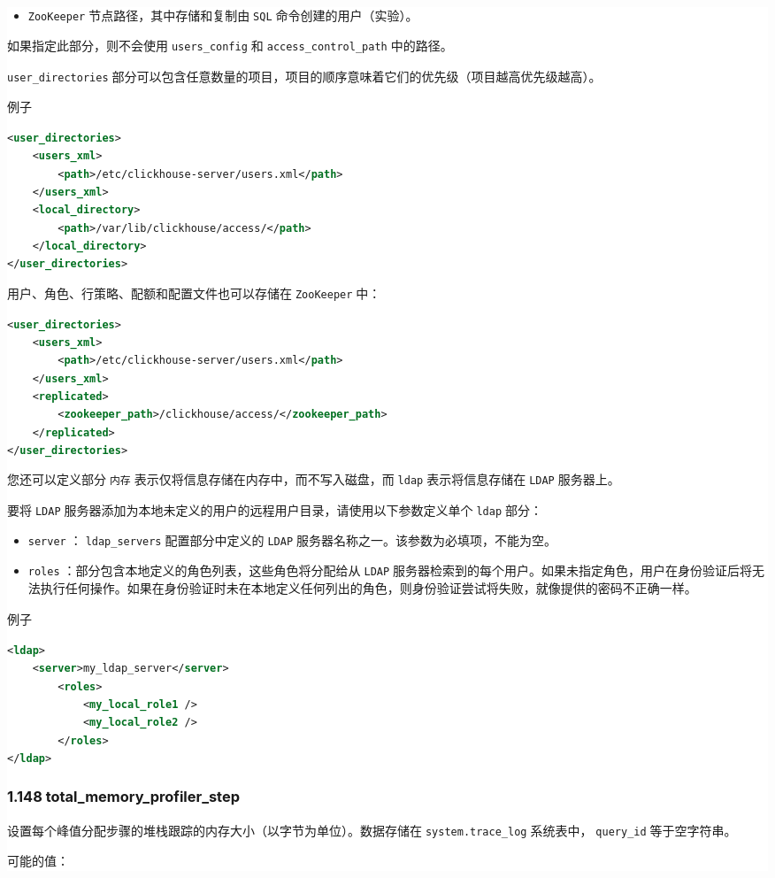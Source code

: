* `ZooKeeper` 节点路径，其中存储和复制由 `SQL` 命令创建的用户（实验）。

如果指定此部分，则不会使用 `users_config` 和 `access_control_path` 中的路径。

`user_directories` 部分可以包含任意数量的项目，项目的顺序意味着它们的优先级（项目越高优先级越高）。

例子

```xml
<user_directories>
    <users_xml>
        <path>/etc/clickhouse-server/users.xml</path>
    </users_xml>
    <local_directory>
        <path>/var/lib/clickhouse/access/</path>
    </local_directory>
</user_directories>
```

用户、角色、行策略、配额和配置文件也可以存储在 `ZooKeeper` 中：

```xml
<user_directories>
    <users_xml>
        <path>/etc/clickhouse-server/users.xml</path>
    </users_xml>
    <replicated>
        <zookeeper_path>/clickhouse/access/</zookeeper_path>
    </replicated>
</user_directories>
```

您还可以定义部分 `内存` 表示仅将信息存储在内存中，而不写入磁盘，而 `ldap` 表示将信息存储在 `LDAP` 服务器上。

要将 `LDAP` 服务器添加为本地未定义的用户的远程用户目录，请使用以下参数定义单个 `ldap` 部分：

* `server` ： `ldap_servers` 配置部分中定义的 `LDAP` 服务器名称之一。该参数为必填项，不能为空。

* `roles` ：部分包含本地定义的角色列表，这些角色将分配给从 `LDAP` 服务器检索到的每个用户。如果未指定角色，用户在身份验证后将无法执行任何操作。如果在身份验证时未在本地定义任何列出的角色，则身份验证尝试将失败，就像提供的密码不正确一样。

例子

```xml
<ldap>
    <server>my_ldap_server</server>
        <roles>
            <my_local_role1 />
            <my_local_role2 />
        </roles>
</ldap>
```

### 1.148 total_memory_profiler_step

设置每个峰值分配步骤的堆栈跟踪的内存大小（以字节为单位）。数据存储在 `system.trace_log` 系统表中， `query_id` 等于空字符串。

可能的值：
